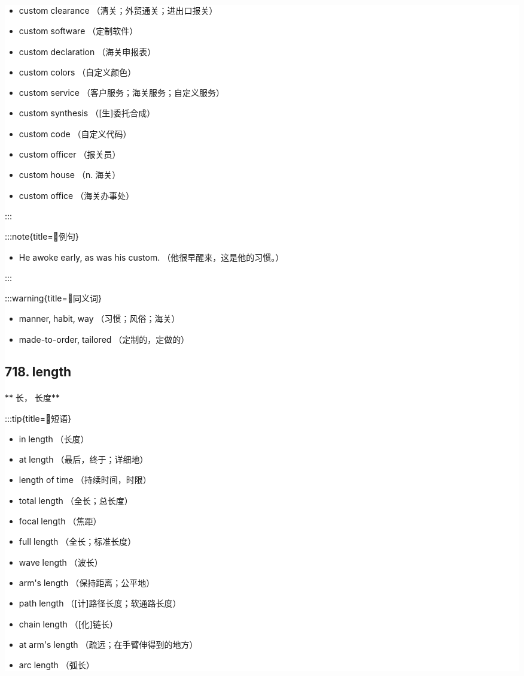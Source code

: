 - custom clearance （清关；外贸通关；进出口报关）

- custom software （定制软件）

- custom declaration （海关申报表）

- custom colors （自定义颜色）

- custom service （客户服务；海关服务；自定义服务）

- custom synthesis （[生]委托合成）

- custom code （自定义代码）

- custom officer （报关员）

- custom house （n. 海关）

- custom office （海关办事处）

:::

:::note{title=🎤例句}

- He awoke early, as was his custom. （他很早醒来，这是他的习惯。）

:::

:::warning{title=🤔同义词}

- manner, habit, way （习惯；风俗；海关）

- made-to-order, tailored （定制的，定做的）


## 718. length

** 长， 长度**

:::tip{title=🤩短语}

- in length （长度）

- at length （最后，终于；详细地）

- length of time （持续时间，时限）

- total length （全长；总长度）

- focal length （焦距）

- full length （全长；标准长度）

- wave length （波长）

- arm's length （保持距离；公平地）

- path length （[计]路径长度；软通路长度）

- chain length （[化]链长）

- at arm's length （疏远；在手臂伸得到的地方）

- arc length （弧长）
